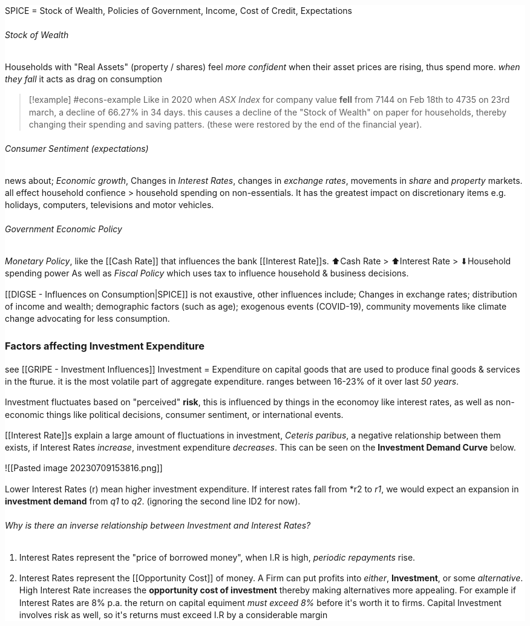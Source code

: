 SPICE = Stock of Wealth, Policies of Government, Income, Cost of Credit, Expectations

###### Stock of Wealth
Households with "Real Assets" (property / shares) feel *more confident* when their asset prices are rising, thus spend more. *when they fall* it acts as drag on consumption
>[!example] #econs-example 
>Like in 2020 when *ASX Index* for company value **fell** from 7144 on Feb 18th to 4735 on 23rd march, a decline of 66.27% in 34 days. this causes a decline of the "Stock of Wealth" on paper for households, thereby changing their spending and saving patters. (these were restored by the end of the financial year).
###### Consumer Sentiment (expectations)
news about; *Economic growth*, Changes in *Interest Rates*, changes in *exchange rates*, movements in *share* and *property* markets. all effect household confience > household spending on non-essentials. It has the greatest impact on discretionary items e.g. holidays, computers, televisions and motor vehicles.
###### Government Economic Policy
*Monetary Policy*, like the [[Cash Rate]] that influences the bank [[Interest Rate]]s.
⬆Cash Rate > ⬆Interest Rate > ⬇Household spending power
As well as *Fiscal Policy* which uses tax to influence household & business decisions.

[[DIGSE - Influences on Consumption|SPICE]] is not exaustive, other influences include; Changes in exchange rates; distribution of income and wealth; demographic factors (such as age); exogenous events (COVID-19), community movements like climate change advocating for less consumption.

### Factors affecting Investment Expenditure
see [[GRIPE - Investment Influences]]
Investment = Expenditure on capital goods that are used to produce final goods & services in the fturue. it is the most volatile part of aggregate expenditure. ranges between 16-23% of it over last *50 years*.

Investment fluctuates based on "perceived" **risk**, this is influenced by things in the economoy like interest rates, as well as non-economic things like political decisions, consumer sentiment, or international events.

[[Interest Rate]]s explain a large amount of fluctuations in investment, *Ceteris paribus*, a negative relationship between them exists, if Interest Rates *increase*, investment expenditure *decreases*. This can be seen on the **Investment Demand Curve** below.

![[Pasted image 20230709153816.png]]

Lower Interest Rates (r) mean higher investment expenditure. If interest rates fall from *r2 to *r1*, we would expect an expansion in **investment demand** from *q1* to *q2*. (ignoring the second line ID2 for now).

###### Why is there an inverse relationship between Investment and Interest Rates?
1. Interest Rates represent the "price of borrowed money", when I.R is high, *periodic repayments* rise.

2. Interest Rates represent the [[Opportunity Cost]] of money. A Firm can put profits into *either*, **Investment**, or some *alternative*. High Interest Rate increases the **opportunity cost of investment** thereby making alternatives more appealing. For example if Interest Rates are 8% p.a. the return on capital equiment *must exceed 8%* before it's worth it to firms.
	Capital Investment involves risk as well, so it's returns must exceed I.R by a considerable margin
